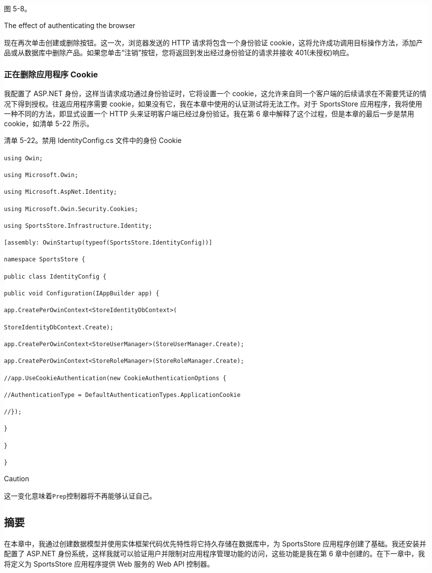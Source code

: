 图 5-8。

The effect of authenticating the browser

现在再次单击创建或删除按钮。这一次，浏览器发送的 HTTP 请求将包含一个身份验证 cookie，这将允许成功调用目标操作方法，添加产品或从数据库中删除产品。如果您单击“注销”按钮，您将返回到发出经过身份验证的请求并接收 401(未授权)响应。

### 正在删除应用程序 Cookie

我配置了 ASP.NET 身份，这样当请求成功通过身份验证时，它将设置一个 cookie，这允许来自同一个客户端的后续请求在不需要凭证的情况下得到授权。往返应用程序需要 cookie，如果没有它，我在本章中使用的认证测试将无法工作。对于 SportsStore 应用程序，我将使用一种不同的方法，即显式设置一个 HTTP 头来证明客户端已经过身份验证。我在第 6 章中解释了这个过程，但是本章的最后一步是禁用 cookie，如清单 5-22 所示。

清单 5-22。禁用 IdentityConfig.cs 文件中的身份 Cookie

`using Owin;`

`using Microsoft.Owin;`

`using Microsoft.AspNet.Identity;`

`using Microsoft.Owin.Security.Cookies;`

`using SportsStore.Infrastructure.Identity;`

`[assembly: OwinStartup(typeof(SportsStore.IdentityConfig))]`

`namespace SportsStore {`

`public class IdentityConfig {`

`public void Configuration(IAppBuilder app) {`

`app.CreatePerOwinContext<StoreIdentityDbContext>(`

`StoreIdentityDbContext.Create);`

`app.CreatePerOwinContext<StoreUserManager>(StoreUserManager.Create);`

`app.CreatePerOwinContext<StoreRoleManager>(StoreRoleManager.Create);`

`//app.UseCookieAuthentication(new CookieAuthenticationOptions {`

`//AuthenticationType = DefaultAuthenticationTypes.ApplicationCookie`

`//});`

`}`

`}`

`}`

Caution

这一变化意味着`Prep`控制器将不再能够认证自己。

## 摘要

在本章中，我通过创建数据模型并使用实体框架代码优先特性将它持久存储在数据库中，为 SportsStore 应用程序创建了基础。我还安装并配置了 ASP.NET 身份系统，这样我就可以验证用户并限制对应用程序管理功能的访问，这些功能是我在第 6 章中创建的。在下一章中，我将定义为 SportsStore 应用程序提供 Web 服务的 Web API 控制器。